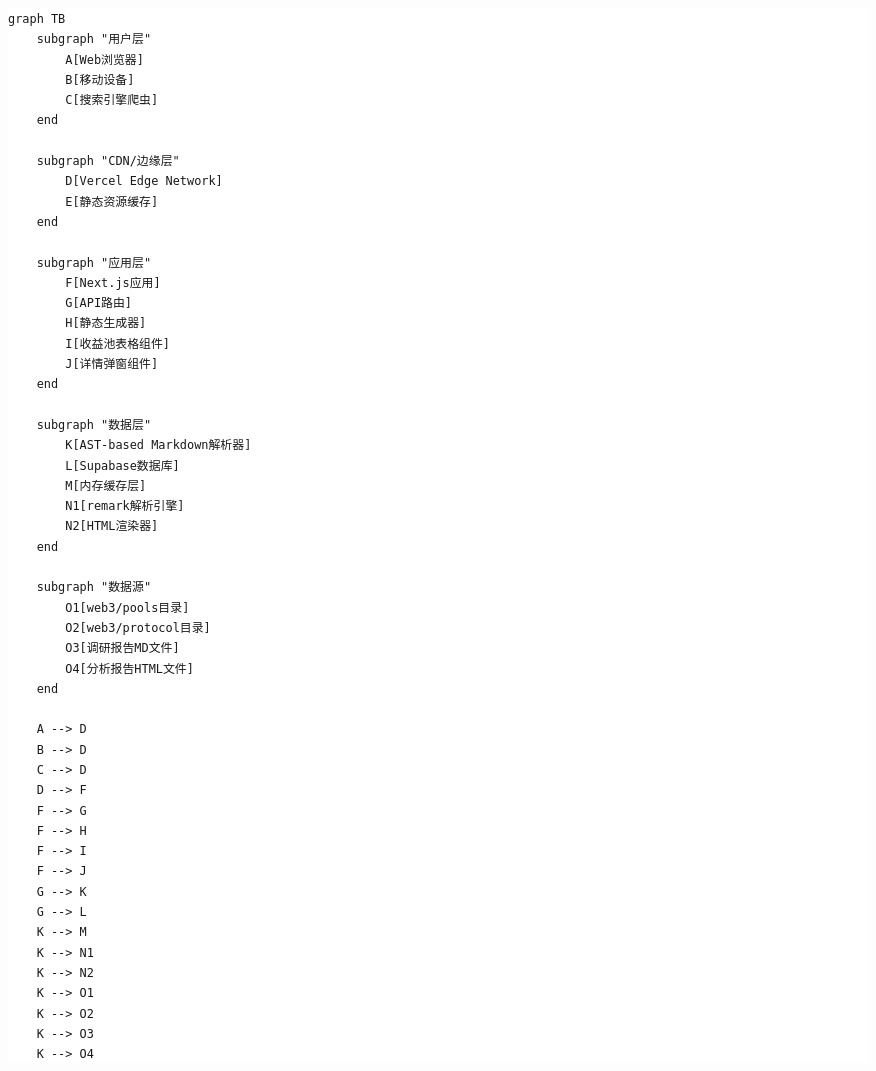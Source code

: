 ```mermaid
graph TB
    subgraph "用户层"
        A[Web浏览器]
        B[移动设备]
        C[搜索引擎爬虫]
    end
    
    subgraph "CDN/边缘层"
        D[Vercel Edge Network]
        E[静态资源缓存]
    end
    
    subgraph "应用层"
        F[Next.js应用]
        G[API路由]
        H[静态生成器]
        I[收益池表格组件]
        J[详情弹窗组件]
    end
    
    subgraph "数据层"
        K[AST-based Markdown解析器]
        L[Supabase数据库]
        M[内存缓存层]
        N1[remark解析引擎]
        N2[HTML渲染器]
    end
    
    subgraph "数据源"
        O1[web3/pools目录]
        O2[web3/protocol目录]
        O3[调研报告MD文件]
        O4[分析报告HTML文件]
    end
    
    A --> D
    B --> D
    C --> D
    D --> F
    F --> G
    F --> H
    F --> I
    F --> J
    G --> K
    G --> L
    K --> M
    K --> N1
    K --> N2
    K --> O1
    K --> O2
    K --> O3
    K --> O4
```
